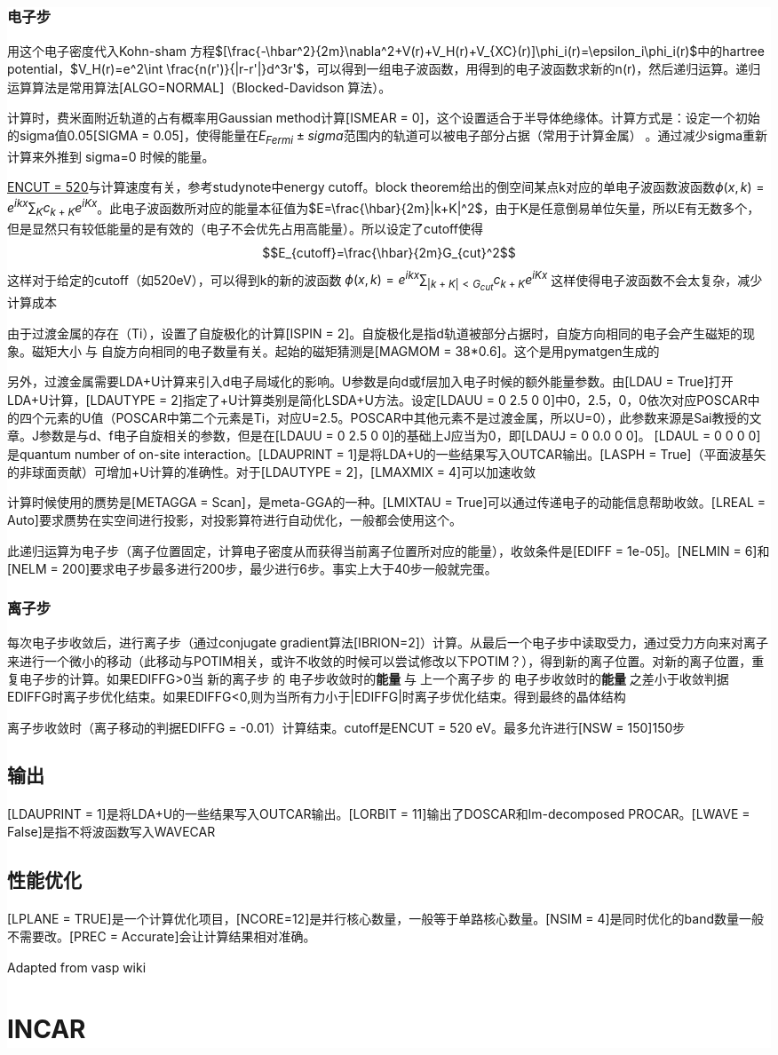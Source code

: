 
### 电子步
用这个电子密度代入Kohn-sham 方程$[\frac{-\hbar^2}{2m}\nabla^2+V(r)+V_H(r)+V_{XC}(r)]\phi_i(r)=\epsilon_i\phi_i(r)$中的hartree potential，$V_H(r)=e^2\int \frac{n(r')}{|r-r'|}d^3r'$，可以得到一组电子波函数，用得到的电子波函数求新的n(r)，然后递归运算。递归运算算法是常用算法[ALGO=NORMAL]（Blocked-Davidson 算法）。

计算时，费米面附近轨道的占有概率用Gaussian method计算[ISMEAR = 0]，这个设置适合于半导体绝缘体。计算方式是：设定一个初始的sigma值0.05[SIGMA = 0.05]，使得能量在$E_{Fermi} \pm sigma$范围内的轨道可以被电子部分占据（常用于计算金属） 。通过减少sigma重新计算来外推到 sigma=0 时候的能量。

[ENCUT = 520](eV)与计算速度有关，参考studynote中energy cutoff。block theorem给出的倒空间某点k对应的单电子波函数波函数$\phi(x,k)=e^{ikx}\sum _K c_{k+K} e^{iKx}$。此电子波函数所对应的能量本征值为$E=\frac{\hbar}{2m}|k+K|^2$，由于K是任意倒易单位矢量，所以E有无数多个，但是显然只有较低能量的是有效的（电子不会优先占用高能量）。所以设定了cutoff使得
$$E_{cutoff}=\frac{\hbar}{2m}G_{cut}^2$$
这样对于给定的cutoff（如520eV），可以得到k的新的波函数
$\phi(x,k)=e^{ikx}\sum _{|k+K|<G_{cut}} c_{k+K} e^{iKx}$
这样使得电子波函数不会太复杂，减少计算成本

由于过渡金属的存在（Ti），设置了自旋极化的计算[ISPIN = 2]。自旋极化是指d轨道被部分占据时，自旋方向相同的电子会产生磁矩的现象。磁矩大小 与 自旋方向相同的电子数量有关。起始的磁矩猜测是[MAGMOM = 38*0.6]。这个是用pymatgen生成的

另外，过渡金属需要LDA+U计算来引入d电子局域化的影响。U参数是向d或f层加入电子时候的额外能量参数。由[LDAU = True]打开LDA+U计算，[LDAUTYPE = 2]指定了+U计算类别是简化LSDA+U方法。设定[LDAUU = 0 2.5 0 0]中0，2.5，0，0依次对应POSCAR中的四个元素的U值（POSCAR中第二个元素是Ti，对应U=2.5。POSCAR中其他元素不是过渡金属，所以U=0），此参数来源是Sai教授的文章。J参数是与d、f电子自旋相关的参数，但是在[LDAUU = 0 2.5 0 0]的基础上J应当为0，即[LDAUJ = 0 0.0 0 0]。
[LDAUL = 0 0 0 0]是quantum number of on-site interaction。[LDAUPRINT = 1]是将LDA+U的一些结果写入OUTCAR输出。[LASPH = True]（平面波基矢的非球面贡献）可增加+U计算的准确性。对于[LDAUTYPE = 2]，[LMAXMIX = 4]可以加速收敛

计算时候使用的赝势是[METAGGA = Scan]，是meta-GGA的一种。[LMIXTAU = True]可以通过传递电子的动能信息帮助收敛。[LREAL = Auto]要求赝势在实空间进行投影，对投影算符进行自动优化，一般都会使用这个。

此递归运算为电子步（离子位置固定，计算电子密度从而获得当前离子位置所对应的能量），收敛条件是[EDIFF = 1e-05]。[NELMIN = 6]和[NELM = 200]要求电子步最多进行200步，最少进行6步。事实上大于40步一般就完蛋。

### 离子步
每次电子步收敛后，进行离子步（通过conjugate gradient算法[IBRION=2]）计算。从最后一个电子步中读取受力，通过受力方向来对离子来进行一个微小的移动（此移动与POTIM相关，或许不收敛的时候可以尝试修改以下POTIM？），得到新的离子位置。对新的离子位置，重复电子步的计算。如果EDIFFG>0当 新的离子步 的 电子步收敛时的**能量** 与 上一个离子步 的 电子步收敛时的**能量** 之差小于收敛判据EDIFFG时离子步优化结束。如果EDIFFG<0,则为当所有力小于|EDIFFG|时离子步优化结束。得到最终的晶体结构


离子步收敛时（离子移动的判据EDIFFG = -0.01）计算结束。cutoff是ENCUT = 520 eV。最多允许进行[NSW = 150]150步

## 输出
[LDAUPRINT = 1]是将LDA+U的一些结果写入OUTCAR输出。[LORBIT = 11]输出了DOSCAR和lm-decomposed PROCAR。[LWAVE = False]是指不将波函数写入WAVECAR

## 性能优化

[LPLANE = TRUE]是一个计算优化项目，[NCORE=12]是并行核心数量，一般等于单路核心数量。[NSIM = 4]是同时优化的band数量一般不需要改。[PREC = Accurate]会让计算结果相对准确。


Adapted from vasp wiki


# INCAR

